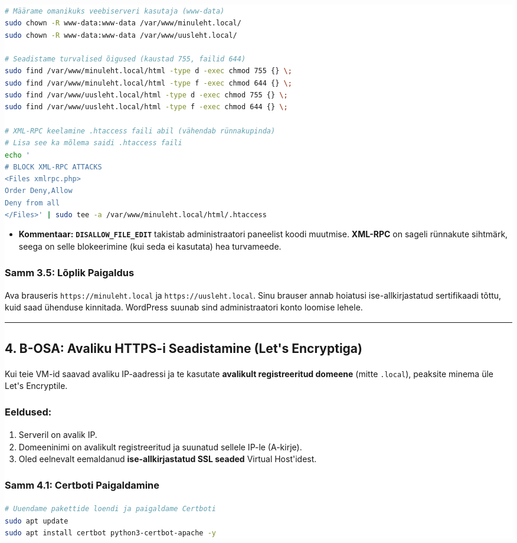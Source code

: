 ```bash
# Määrame omanikuks veebiserveri kasutaja (www-data)
sudo chown -R www-data:www-data /var/www/minuleht.local/
sudo chown -R www-data:www-data /var/www/uusleht.local/

# Seadistame turvalised õigused (kaustad 755, failid 644)
sudo find /var/www/minuleht.local/html -type d -exec chmod 755 {} \;
sudo find /var/www/minuleht.local/html -type f -exec chmod 644 {} \;
sudo find /var/www/uusleht.local/html -type d -exec chmod 755 {} \;
sudo find /var/www/uusleht.local/html -type f -exec chmod 644 {} \;

# XML-RPC keelamine .htaccess faili abil (vähendab rünnakupinda)
# Lisa see ka mõlema saidi .htaccess faili
echo '
# BLOCK XML-RPC ATTACKS
<Files xmlrpc.php>
Order Deny,Allow
Deny from all
</Files>' | sudo tee -a /var/www/minuleht.local/html/.htaccess
```

  * **Kommentaar:** **`DISALLOW_FILE_EDIT`** takistab administraatori paneelist koodi muutmise. **XML-RPC** on sageli rünnakute sihtmärk, seega on selle blokeerimine (kui seda ei kasutata) hea turvameede.

### Samm 3.5: Lõplik Paigaldus

Ava brauseris `https://minuleht.local` ja `https://uusleht.local`. Sinu brauser annab hoiatusi ise-allkirjastatud sertifikaadi tõttu, kuid saad ühenduse kinnitada. WordPress suunab sind administraatori konto loomise lehele.

-----

## 4\. B-OSA: Avaliku HTTPS-i Seadistamine (Let's Encryptiga)

Kui teie VM-id saavad avaliku IP-aadressi ja te kasutate **avalikult registreeritud domeene** (mitte `.local`), peaksite minema üle Let's Encryptile.

### Eeldused:

1.  Serveril on avalik IP.
2.  Domeeninimi on avalikult registreeritud ja suunatud sellele IP-le (A-kirje).
3.  Oled eelnevalt eemaldanud **ise-allkirjastatud SSL seaded** Virtual Host'idest.

### Samm 4.1: Certboti Paigaldamine

```bash
# Uuendame pakettide loendi ja paigaldame Certboti
sudo apt update
sudo apt install certbot python3-certbot-apache -y
```
